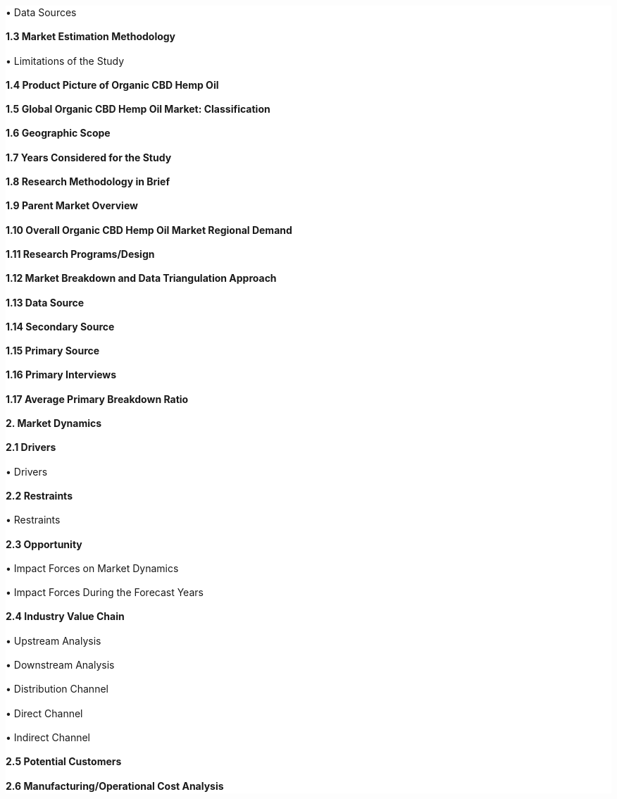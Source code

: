• Data Sources

<strong>1.3 Market Estimation Methodology</strong>

• Limitations of the Study

<strong>1.4 Product Picture of Organic CBD Hemp Oil</strong>

<strong>1.5 Global Organic CBD Hemp Oil Market: Classification</strong>

<strong>1.6 Geographic Scope</strong>

<strong>1.7 Years Considered for the Study</strong>

<strong>1.8 Research Methodology in Brief</strong>

<strong>1.9 Parent Market Overview</strong>

<strong>1.10 Overall Organic CBD Hemp Oil Market Regional Demand</strong>

<strong>1.11 Research Programs/Design</strong>

<strong>1.12 Market Breakdown and Data Triangulation Approach</strong>

<strong>1.13 Data Source</strong>

<strong>1.14 Secondary Source</strong>

<strong>1.15 Primary Source</strong>

<strong>1.16 Primary Interviews</strong>

<strong>1.17 Average Primary Breakdown Ratio</strong>

<strong>2. Market Dynamics</strong>

<strong>2.1 Drivers</strong>

• Drivers

<strong>2.2 Restraints</strong>

• Restraints

<strong>2.3 Opportunity</strong>

• Impact Forces on Market Dynamics

• Impact Forces During the Forecast Years

<strong>2.4 Industry Value Chain</strong>

• Upstream Analysis

• Downstream Analysis

• Distribution Channel

• Direct Channel

• Indirect Channel

<strong>2.5 Potential Customers</strong>

<strong>2.6 Manufacturing/Operational Cost Analysis</strong>
